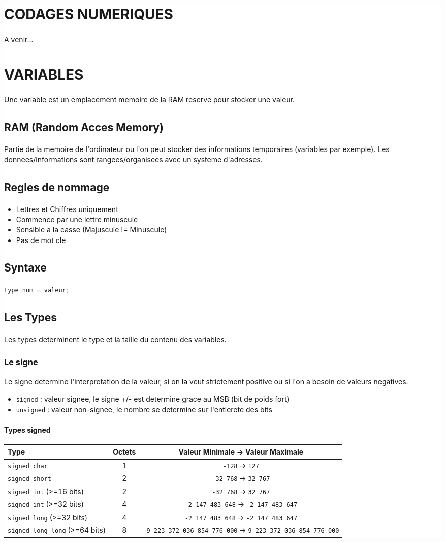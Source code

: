 # CODAGES NUMERIQUES

A venir...

# VARIABLES

Une variable est un emplacement memoire de la RAM reserve pour stocker une valeur.

## RAM (Random Acces Memory)

Partie de la memoire de l'ordinateur ou l'on peut stocker des informations temporaires (variables par exemple).
Les donnees/informations sont rangees/organisees avec un systeme d'adresses.

## Regles de nommage

- Lettres et Chiffres uniquement
- Commence par une lettre minuscule
- Sensible a la casse (Majuscule != Minuscule)
- Pas de mot cle

## Syntaxe

```c
type nom = valeur;
```

## Les Types

Les types determinent le type et la taille du contenu des variables.

### Le signe

Le signe determine l'interpretation de la valeur, si on la veut strictement positive ou si l'on a besoin de valeurs negatives.

- `signed` : valeur signee, le signe +/- est determine grace au MSB (bit de poids fort)
- `unsigned` : valeur non-signee, le nombre se determine sur l'entierete des bits

#### Types signed

| Type                           | Octets | Valeur Minimale -> Valeur Maximale                           |
|:-------------------------------|:------:|:------------------------------------------------------------:|
| `signed char`                  | 1      | `-128` -> `127`                                              |
| `signed short`                 | 2      | `-32 768` -> `32 767`                                        |
| `signed int` (>=16 bits)       | 2      | `-32 768` -> `32 767`                                        |
| `signed int` (>=32 bits)       | 4      | `-2 147 483 648` -> `-2 147 483 647`                         |
| `signed long` (>=32 bits)      | 4      | `-2 147 483 648` -> `-2 147 483 647`                         |
| `signed long long` (>=64 bits) | 8      | `−9 223 372 036 854 776 000` -> `9 223 372 036 854 776 000`  |
